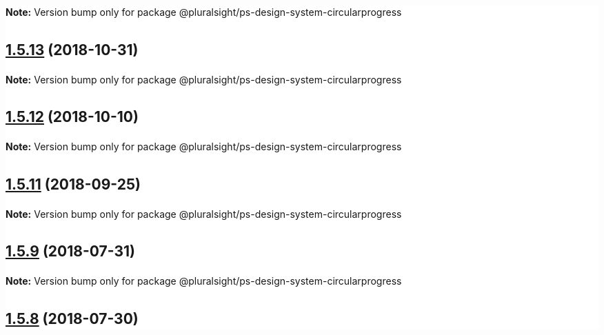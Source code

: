 **Note:** Version bump only for package @pluralsight/ps-design-system-circularprogress





<a name="1.5.13"></a>
## [1.5.13](https://github.com/pluralsight/design-system/compare/@pluralsight/ps-design-system-circularprogress@1.5.12...@pluralsight/ps-design-system-circularprogress@1.5.13) (2018-10-31)




**Note:** Version bump only for package @pluralsight/ps-design-system-circularprogress

<a name="1.5.12"></a>
## [1.5.12](https://github.com/pluralsight/design-system/compare/@pluralsight/ps-design-system-circularprogress@1.5.11...@pluralsight/ps-design-system-circularprogress@1.5.12) (2018-10-10)




**Note:** Version bump only for package @pluralsight/ps-design-system-circularprogress

<a name="1.5.11"></a>
## [1.5.11](https://github.com/pluralsight/design-system/compare/@pluralsight/ps-design-system-circularprogress@1.5.10...@pluralsight/ps-design-system-circularprogress@1.5.11) (2018-09-25)




**Note:** Version bump only for package @pluralsight/ps-design-system-circularprogress

<a name="1.5.9"></a>
## [1.5.9](https://github.com/pluralsight/design-system/compare/@pluralsight/ps-design-system-circularprogress@1.5.8...@pluralsight/ps-design-system-circularprogress@1.5.9) (2018-07-31)




**Note:** Version bump only for package @pluralsight/ps-design-system-circularprogress

<a name="1.5.8"></a>
## [1.5.8](https://github.com/pluralsight/design-system/compare/@pluralsight/ps-design-system-circularprogress@1.5.7...@pluralsight/ps-design-system-circularprogress@1.5.8) (2018-07-30)


